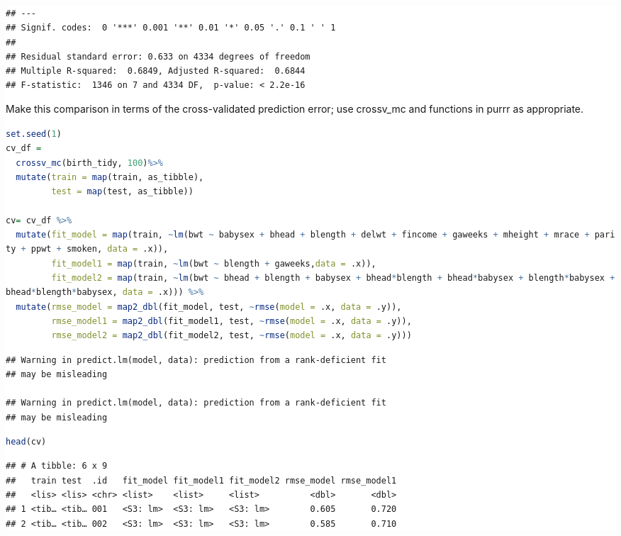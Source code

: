     ## ---
    ## Signif. codes:  0 '***' 0.001 '**' 0.01 '*' 0.05 '.' 0.1 ' ' 1
    ## 
    ## Residual standard error: 0.633 on 4334 degrees of freedom
    ## Multiple R-squared:  0.6849, Adjusted R-squared:  0.6844 
    ## F-statistic:  1346 on 7 and 4334 DF,  p-value: < 2.2e-16

Make this comparison in terms of the cross-validated prediction error; use crossv\_mc and functions in purrr as appropriate.

``` r
set.seed(1)
cv_df = 
  crossv_mc(birth_tidy, 100)%>%
  mutate(train = map(train, as_tibble),
         test = map(test, as_tibble)) 

cv= cv_df %>%
  mutate(fit_model = map(train, ~lm(bwt ~ babysex + bhead + blength + delwt + fincome + gaweeks + mheight + mrace + parity + ppwt + smoken, data = .x)),
         fit_model1 = map(train, ~lm(bwt ~ blength + gaweeks,data = .x)),
         fit_model2 = map(train, ~lm(bwt ~ bhead + blength + babysex + bhead*blength + bhead*babysex + blength*babysex + bhead*blength*babysex, data = .x))) %>% 
  mutate(rmse_model = map2_dbl(fit_model, test, ~rmse(model = .x, data = .y)),
         rmse_model1 = map2_dbl(fit_model1, test, ~rmse(model = .x, data = .y)),
         rmse_model2 = map2_dbl(fit_model2, test, ~rmse(model = .x, data = .y)))
```

    ## Warning in predict.lm(model, data): prediction from a rank-deficient fit
    ## may be misleading

    ## Warning in predict.lm(model, data): prediction from a rank-deficient fit
    ## may be misleading

``` r
head(cv)
```

    ## # A tibble: 6 x 9
    ##   train test  .id   fit_model fit_model1 fit_model2 rmse_model rmse_model1
    ##   <lis> <lis> <chr> <list>    <list>     <list>          <dbl>       <dbl>
    ## 1 <tib… <tib… 001   <S3: lm>  <S3: lm>   <S3: lm>        0.605       0.720
    ## 2 <tib… <tib… 002   <S3: lm>  <S3: lm>   <S3: lm>        0.585       0.710